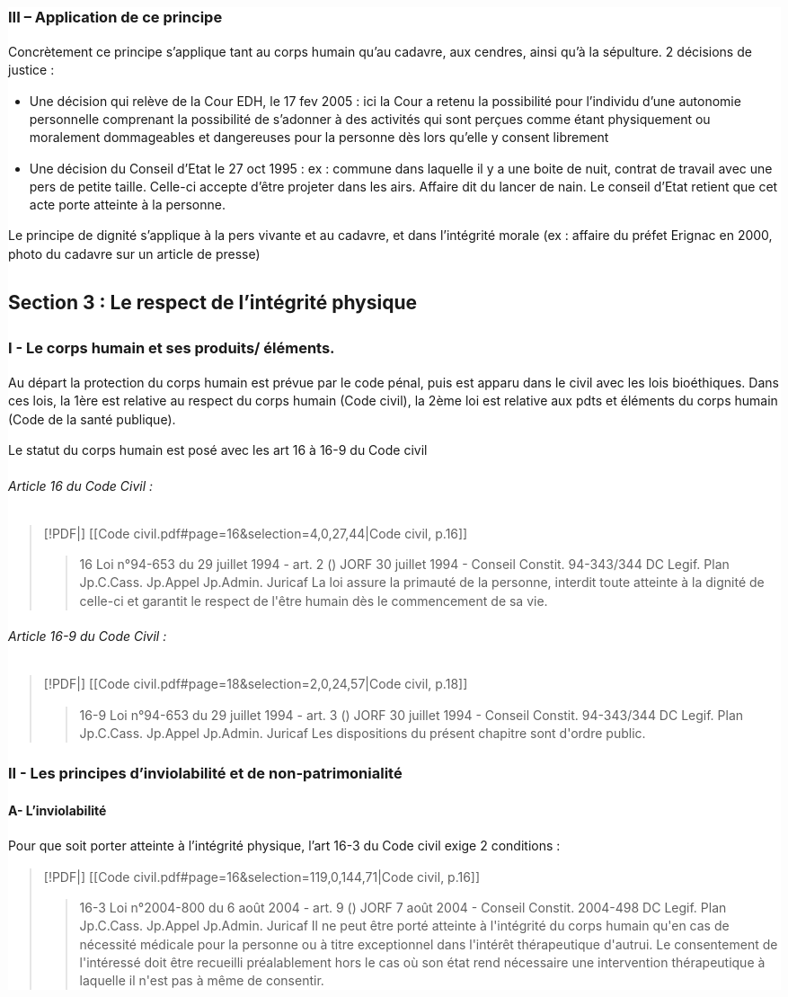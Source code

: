 
### III – Application de ce principe

Concrètement ce principe s’applique tant au corps humain qu’au cadavre, aux cendres, ainsi qu’à la sépulture. 2 décisions de justice :

- Une décision qui relève de la Cour EDH, le 17 fev 2005 : ici la Cour a retenu la possibilité pour l’individu d’une autonomie personnelle comprenant la possibilité de s’adonner à des activités qui sont perçues comme étant physiquement ou moralement dommageables et dangereuses pour la personne dès lors qu’elle y consent librement

- Une décision du Conseil d’Etat le 27 oct 1995 : ex : commune dans laquelle il y a une boite de nuit, contrat de travail avec une pers de petite taille. Celle-ci accepte d’être projeter dans les airs. Affaire dit du lancer de nain. Le conseil d’Etat retient que cet acte porte atteinte à la personne.

Le principe de dignité s’applique à la pers vivante et au cadavre, et dans l’intégrité morale (ex : affaire du préfet Erignac en 2000, photo du cadavre sur un article de presse)

## Section 3 : Le respect de l’intégrité physique

### I - Le corps humain et ses produits/ éléments.

Au départ la protection du corps humain est prévue par le code pénal, puis est apparu dans le civil avec les lois bioéthiques. Dans ces lois, la 1ère est relative au respect du corps humain (Code civil), la 2ème loi est relative aux pdts et éléments du corps humain (Code de la santé publique).

Le statut du corps humain est posé avec les art 16 à 16-9 du Code civil
###### Article 16 du Code Civil :
> [!PDF|] [[Code civil.pdf#page=16&selection=4,0,27,44|Code civil, p.16]]
> > 16 Loi n°94-653 du 29 juillet 1994 - art. 2 () JORF 30 juillet 1994 - Conseil Constit. 94-343/344 DC Legif. Plan Jp.C.Cass. Jp.Appel Jp.Admin. Juricaf La loi assure la primauté de la personne, interdit toute atteinte à la dignité de celle-ci et garantit le respect de l'être humain dès le commencement de sa vie.
###### Article 16-9 du Code Civil :
> [!PDF|] [[Code civil.pdf#page=18&selection=2,0,24,57|Code civil, p.18]]
> > 16-9 Loi n°94-653 du 29 juillet 1994 - art. 3 () JORF 30 juillet 1994 - Conseil Constit. 94-343/344 DC Legif. Plan Jp.C.Cass. Jp.Appel Jp.Admin. Juricaf Les dispositions du présent chapitre sont d'ordre public.
> 

### II - Les principes d’inviolabilité et de non-patrimonialité

#### A- L’inviolabilité

Pour que soit porter atteinte à l’intégrité physique, l’art 16-3 du Code civil exige 2 conditions :
> [!PDF|] [[Code civil.pdf#page=16&selection=119,0,144,71|Code civil, p.16]]
> > 16-3 Loi n°2004-800 du 6 août 2004 - art. 9 () JORF 7 août 2004 - Conseil Constit. 2004-498 DC Legif. Plan Jp.C.Cass. Jp.Appel Jp.Admin. Juricaf Il ne peut être porté atteinte à l'intégrité du corps humain qu'en cas de nécessité médicale pour la personne ou à titre exceptionnel dans l'intérêt thérapeutique d'autrui. Le consentement de l'intéressé doit être recueilli préalablement hors le cas où son état rend nécessaire une intervention thérapeutique à laquelle il n'est pas à même de consentir.
